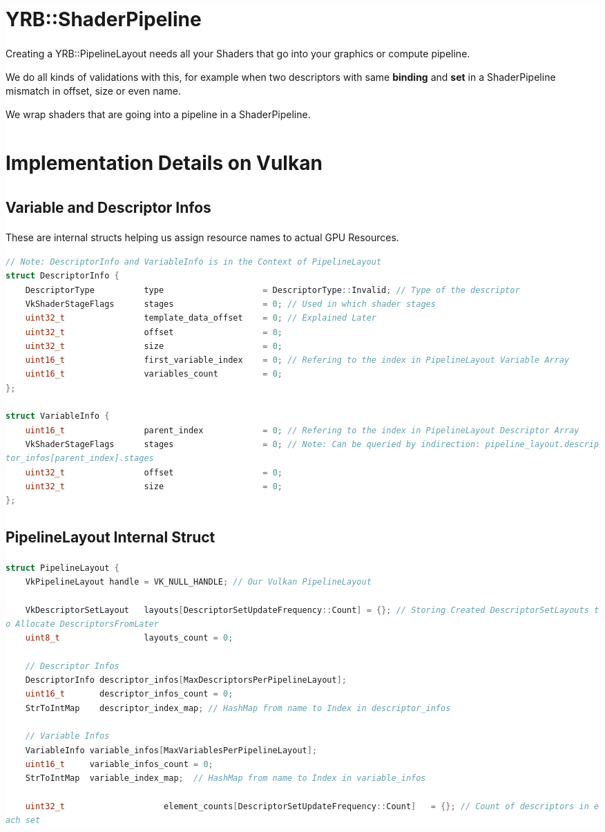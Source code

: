 # YRB::ShaderPipeline

Creating a YRB::PipelineLayout needs all your Shaders that go into your graphics or compute pipeline.

We do all kinds of validations with this, for example when two descriptors with same **binding** and **set** in a ShaderPipeline mismatch in offset, size or even name.

We wrap shaders that are going into a pipeline in a ShaderPipeline. 

# Implementation Details on Vulkan

## Variable and Descriptor Infos

These are internal structs helping us assign resource names to actual GPU Resources.

```c++
// Note: DescriptorInfo and VariableInfo is in the Context of PipelineLayout
struct DescriptorInfo {
    DescriptorType          type                    = DescriptorType::Invalid; // Type of the descriptor
    VkShaderStageFlags      stages                  = 0; // Used in which shader stages
    uint32_t                template_data_offset    = 0; // Explained Later
    uint32_t                offset                  = 0;
    uint32_t                size                    = 0;
    uint16_t                first_variable_index    = 0; // Refering to the index in PipelineLayout Variable Array
    uint16_t                variables_count         = 0;
};

struct VariableInfo {
    uint16_t                parent_index            = 0; // Refering to the index in PipelineLayout Descriptor Array
    VkShaderStageFlags      stages                  = 0; // Note: Can be queried by indirection: pipeline_layout.descriptor_infos[parent_index].stages
    uint32_t                offset                  = 0;
    uint32_t                size                    = 0;
};
```

## PipelineLayout Internal Struct

```c++
struct PipelineLayout {
    VkPipelineLayout handle = VK_NULL_HANDLE; // Our Vulkan PipelineLayout

    VkDescriptorSetLayout   layouts[DescriptorSetUpdateFrequency::Count] = {}; // Storing Created DescriptorSetLayouts to Allocate DescriptorsFromLater
    uint8_t                 layouts_count = 0;

    // Descriptor Infos
    DescriptorInfo descriptor_infos[MaxDescriptorsPerPipelineLayout];
    uint16_t       descriptor_infos_count = 0;
    StrToIntMap    descriptor_index_map; // HashMap from name to Index in descriptor_infos

    // Variable Infos
    VariableInfo variable_infos[MaxVariablesPerPipelineLayout]; 
    uint16_t     variable_infos_count = 0;
    StrToIntMap  variable_index_map;  // HashMap from name to Index in variable_infos

    uint32_t                    element_counts[DescriptorSetUpdateFrequency::Count]   = {}; // Count of descriptors in each set
```
